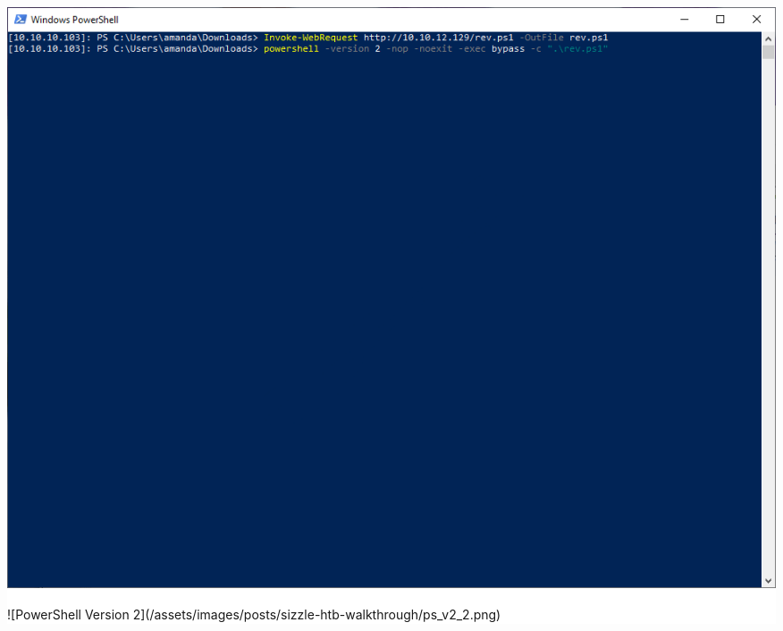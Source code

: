 ![PowerShell Version 2](/assets/images/posts/sizzle-htb-walkthrough/ps_v2.png)
</a>

<a class="image-popup">
![PowerShell Version 2](/assets/images/posts/sizzle-htb-walkthrough/ps_v2_2.png)
</a>
